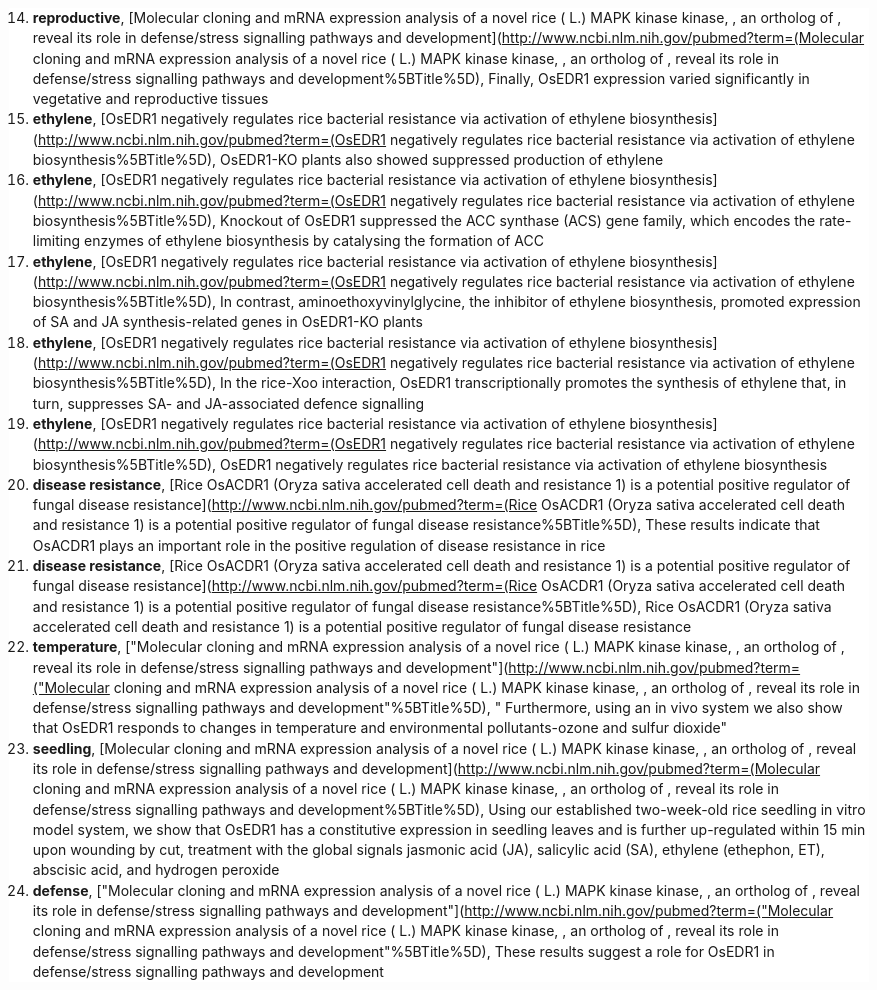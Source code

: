 14. __reproductive__, [Molecular cloning and mRNA expression analysis of a novel rice ( L.) MAPK kinase kinase, , an ortholog of , reveal its role in defense/stress signalling pathways and development](http://www.ncbi.nlm.nih.gov/pubmed?term=(Molecular cloning and mRNA expression analysis of a novel rice ( L.) MAPK kinase kinase, , an ortholog of , reveal its role in defense/stress signalling pathways and development%5BTitle%5D),  Finally, OsEDR1 expression varied significantly in vegetative and reproductive tissues
15. __ethylene__, [OsEDR1 negatively regulates rice bacterial resistance via activation of ethylene biosynthesis](http://www.ncbi.nlm.nih.gov/pubmed?term=(OsEDR1 negatively regulates rice bacterial resistance via activation of ethylene biosynthesis%5BTitle%5D),  OsEDR1-KO plants also showed suppressed production of ethylene
16. __ethylene__, [OsEDR1 negatively regulates rice bacterial resistance via activation of ethylene biosynthesis](http://www.ncbi.nlm.nih.gov/pubmed?term=(OsEDR1 negatively regulates rice bacterial resistance via activation of ethylene biosynthesis%5BTitle%5D),  Knockout of OsEDR1 suppressed the ACC synthase (ACS) gene family, which encodes the rate-limiting enzymes of ethylene biosynthesis by catalysing the formation of ACC
17. __ethylene__, [OsEDR1 negatively regulates rice bacterial resistance via activation of ethylene biosynthesis](http://www.ncbi.nlm.nih.gov/pubmed?term=(OsEDR1 negatively regulates rice bacterial resistance via activation of ethylene biosynthesis%5BTitle%5D),  In contrast, aminoethoxyvinylglycine, the inhibitor of ethylene biosynthesis, promoted expression of SA and JA synthesis-related genes in OsEDR1-KO plants
18. __ethylene__, [OsEDR1 negatively regulates rice bacterial resistance via activation of ethylene biosynthesis](http://www.ncbi.nlm.nih.gov/pubmed?term=(OsEDR1 negatively regulates rice bacterial resistance via activation of ethylene biosynthesis%5BTitle%5D),  In the rice-Xoo interaction, OsEDR1 transcriptionally promotes the synthesis of ethylene that, in turn, suppresses SA- and JA-associated defence signalling
19. __ethylene__, [OsEDR1 negatively regulates rice bacterial resistance via activation of ethylene biosynthesis](http://www.ncbi.nlm.nih.gov/pubmed?term=(OsEDR1 negatively regulates rice bacterial resistance via activation of ethylene biosynthesis%5BTitle%5D), OsEDR1 negatively regulates rice bacterial resistance via activation of ethylene biosynthesis
20. __disease resistance__, [Rice OsACDR1 (Oryza sativa accelerated cell death and resistance 1) is a potential positive regulator of fungal disease resistance](http://www.ncbi.nlm.nih.gov/pubmed?term=(Rice OsACDR1 (Oryza sativa accelerated cell death and resistance 1) is a potential positive regulator of fungal disease resistance%5BTitle%5D),  These results indicate that OsACDR1 plays an important role in the positive regulation of disease resistance in rice
21. __disease resistance__, [Rice OsACDR1 (Oryza sativa accelerated cell death and resistance 1) is a potential positive regulator of fungal disease resistance](http://www.ncbi.nlm.nih.gov/pubmed?term=(Rice OsACDR1 (Oryza sativa accelerated cell death and resistance 1) is a potential positive regulator of fungal disease resistance%5BTitle%5D), Rice OsACDR1 (Oryza sativa accelerated cell death and resistance 1) is a potential positive regulator of fungal disease resistance
22. __temperature__, ["Molecular cloning and mRNA expression analysis of a novel rice ( L.) MAPK kinase kinase, , an ortholog of , reveal its role in defense/stress signalling pathways and development"](http://www.ncbi.nlm.nih.gov/pubmed?term=("Molecular cloning and mRNA expression analysis of a novel rice ( L.) MAPK kinase kinase, , an ortholog of , reveal its role in defense/stress signalling pathways and development"%5BTitle%5D), " Furthermore, using an in vivo system we also show that OsEDR1 responds to changes in temperature and environmental pollutants-ozone and sulfur dioxide"
23. __seedling__, [Molecular cloning and mRNA expression analysis of a novel rice ( L.) MAPK kinase kinase, , an ortholog of , reveal its role in defense/stress signalling pathways and development](http://www.ncbi.nlm.nih.gov/pubmed?term=(Molecular cloning and mRNA expression analysis of a novel rice ( L.) MAPK kinase kinase, , an ortholog of , reveal its role in defense/stress signalling pathways and development%5BTitle%5D),  Using our established two-week-old rice seedling in vitro model system, we show that OsEDR1 has a constitutive expression in seedling leaves and is further up-regulated within 15 min upon wounding by cut, treatment with the global signals jasmonic acid (JA), salicylic acid (SA), ethylene (ethephon, ET), abscisic acid, and hydrogen peroxide
24. __defense__, ["Molecular cloning and mRNA expression analysis of a novel rice ( L.) MAPK kinase kinase, , an ortholog of , reveal its role in defense/stress signalling pathways and development"](http://www.ncbi.nlm.nih.gov/pubmed?term=("Molecular cloning and mRNA expression analysis of a novel rice ( L.) MAPK kinase kinase, , an ortholog of , reveal its role in defense/stress signalling pathways and development"%5BTitle%5D),  These results suggest a role for OsEDR1 in defense/stress signalling pathways and development